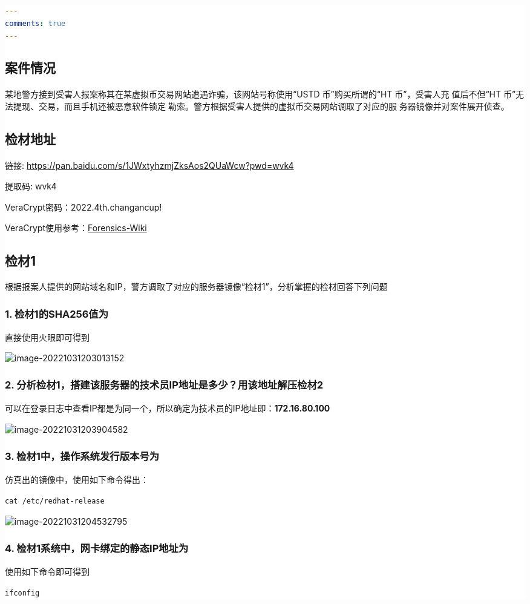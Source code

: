 ```yaml
---
comments: true
---
```


## 案件情况

某地警方接到受害人报案称其在某虚拟币交易网站遭遇诈骗，该网站号称使用“USTD 币”购买所谓的“HT 币”，受害人充 值后不但“HT 币”无法提现、交易，而且手机还被恶意软件锁定 勒索。警方根据受害人提供的虚拟币交易网站调取了对应的服 务器镜像并对案件展开侦查。

## 检材地址

链接: https://pan.baidu.com/s/1JWxtyhzmjZksAos2QUaWcw?pwd=wvk4  

提取码: wvk4 

VeraCrypt密码：2022.4th.changancup!

VeraCrypt使用参考：[Forensics-Wiki](https://www.forensics-wiki.com)

## 检材1

根据报案人提供的网站域名和IP，警方调取了对应的服务器镜像“检材1”，分析掌握的检材回答下列问题

### 1. 检材1的SHA256值为

直接使用火眼即可得到

![image-20221031203013152](https://didctf-blog-post.oss-cn-beijing.aliyuncs.com/post/image-20221031203013152.png)

### 2. 分析检材1，搭建该服务器的技术员IP地址是多少？用该地址解压检材2

可以在登录日志中查看IP都是为同一个，所以确定为技术员的IP地址即：**172.16.80.100**

![image-20221031203904582](https://didctf-blog-post.oss-cn-beijing.aliyuncs.com/post/image-20221031203904582.png)

### 3. 检材1中，操作系统发行版本号为

仿真出的镜像中，使用如下命令得出：

```
cat /etc/redhat-release
```

![image-20221031204532795](https://didctf-blog-post.oss-cn-beijing.aliyuncs.com/post/image-20221031204532795.png)



### 4. 检材1系统中，网卡绑定的静态IP地址为

使用如下命令即可得到

```
ifconfig
```
